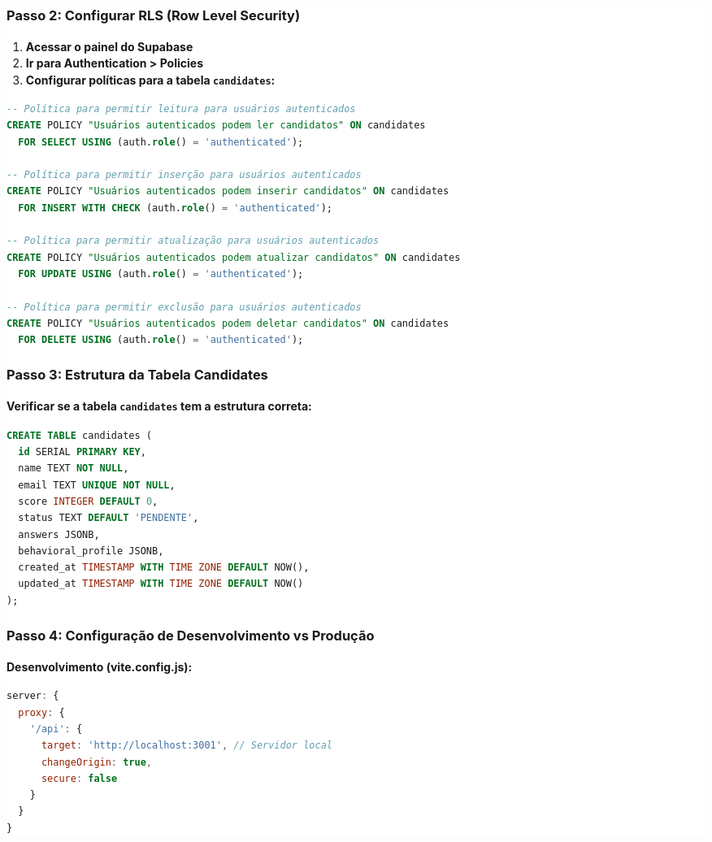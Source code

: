 ### Passo 2: Configurar RLS (Row Level Security)

1. **Acessar o painel do Supabase**
2. **Ir para Authentication > Policies**
3. **Configurar políticas para a tabela `candidates`:**

```sql
-- Política para permitir leitura para usuários autenticados
CREATE POLICY "Usuários autenticados podem ler candidatos" ON candidates
  FOR SELECT USING (auth.role() = 'authenticated');

-- Política para permitir inserção para usuários autenticados
CREATE POLICY "Usuários autenticados podem inserir candidatos" ON candidates
  FOR INSERT WITH CHECK (auth.role() = 'authenticated');

-- Política para permitir atualização para usuários autenticados
CREATE POLICY "Usuários autenticados podem atualizar candidatos" ON candidates
  FOR UPDATE USING (auth.role() = 'authenticated');

-- Política para permitir exclusão para usuários autenticados
CREATE POLICY "Usuários autenticados podem deletar candidatos" ON candidates
  FOR DELETE USING (auth.role() = 'authenticated');
```

### Passo 3: Estrutura da Tabela Candidates

**Verificar se a tabela `candidates` tem a estrutura correta:**

```sql
CREATE TABLE candidates (
  id SERIAL PRIMARY KEY,
  name TEXT NOT NULL,
  email TEXT UNIQUE NOT NULL,
  score INTEGER DEFAULT 0,
  status TEXT DEFAULT 'PENDENTE',
  answers JSONB,
  behavioral_profile JSONB,
  created_at TIMESTAMP WITH TIME ZONE DEFAULT NOW(),
  updated_at TIMESTAMP WITH TIME ZONE DEFAULT NOW()
);
```

### Passo 4: Configuração de Desenvolvimento vs Produção

**Desenvolvimento (vite.config.js):**
```javascript
server: {
  proxy: {
    '/api': {
      target: 'http://localhost:3001', // Servidor local
      changeOrigin: true,
      secure: false
    }
  }
}
```
